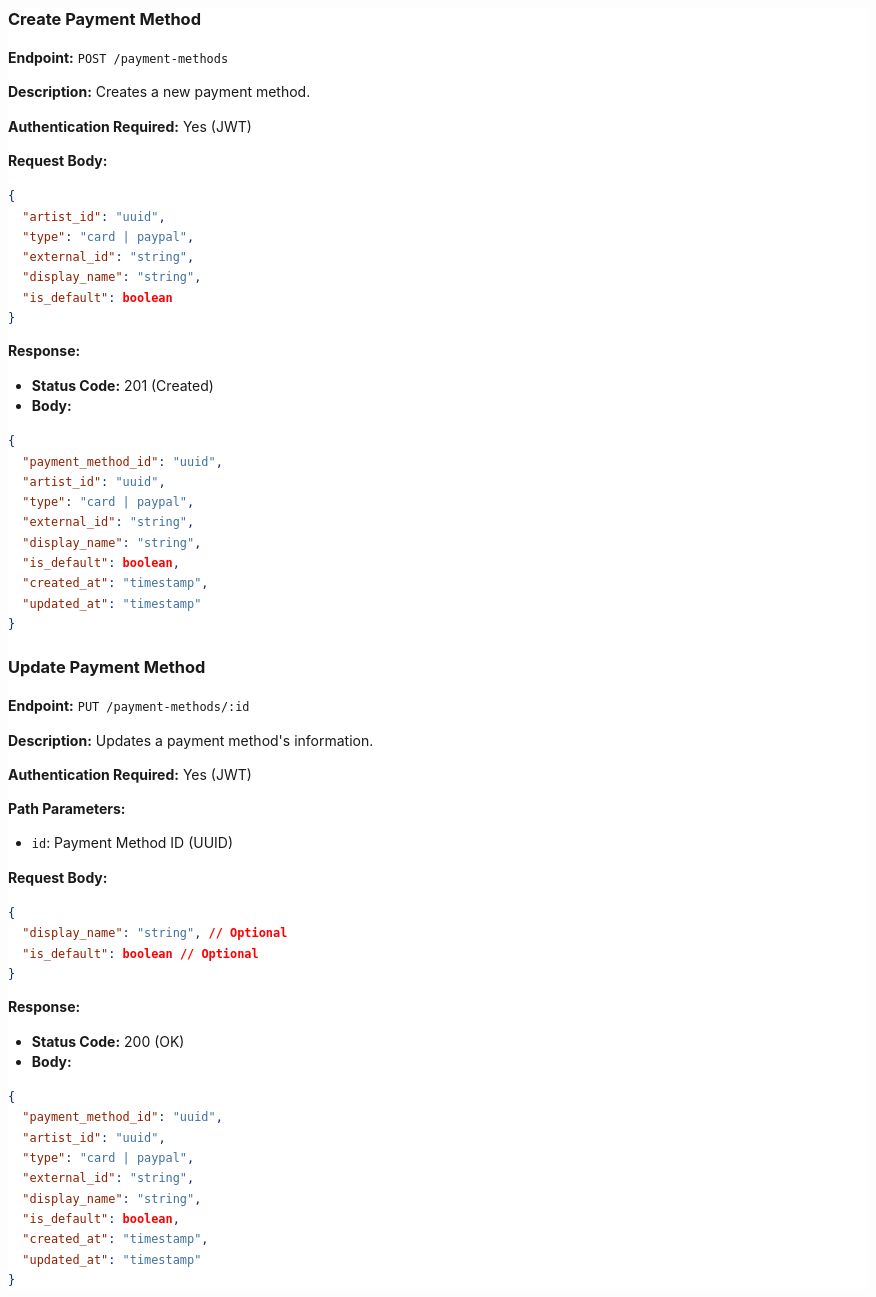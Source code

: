 ### Create Payment Method

**Endpoint:** `POST /payment-methods`

**Description:** Creates a new payment method.

**Authentication Required:** Yes (JWT)

**Request Body:**
```json
{
  "artist_id": "uuid",
  "type": "card | paypal",
  "external_id": "string",
  "display_name": "string",
  "is_default": boolean
}
```

**Response:**
- **Status Code:** 201 (Created)
- **Body:**
```json
{
  "payment_method_id": "uuid",
  "artist_id": "uuid",
  "type": "card | paypal",
  "external_id": "string",
  "display_name": "string",
  "is_default": boolean,
  "created_at": "timestamp",
  "updated_at": "timestamp"
}
```

### Update Payment Method

**Endpoint:** `PUT /payment-methods/:id`

**Description:** Updates a payment method's information.

**Authentication Required:** Yes (JWT)

**Path Parameters:**
- `id`: Payment Method ID (UUID)

**Request Body:**
```json
{
  "display_name": "string", // Optional
  "is_default": boolean // Optional
}
```

**Response:**
- **Status Code:** 200 (OK)
- **Body:**
```json
{
  "payment_method_id": "uuid",
  "artist_id": "uuid",
  "type": "card | paypal",
  "external_id": "string",
  "display_name": "string",
  "is_default": boolean,
  "created_at": "timestamp",
  "updated_at": "timestamp"
}
```

